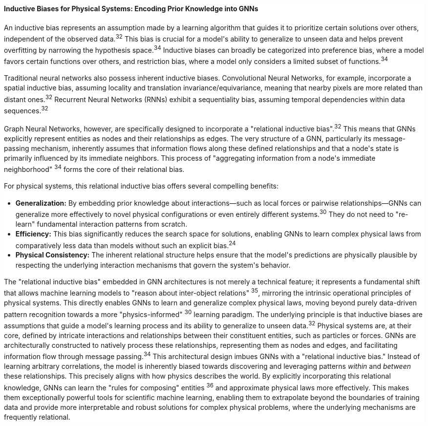 #### Inductive Biases for Physical Systems: Encoding Prior Knowledge into GNNs

An inductive bias represents an assumption made by a learning algorithm that guides it to prioritize certain solutions over others, independent of the observed data.<sup>32</sup> This bias is crucial for a model's ability to generalize to unseen data and helps prevent overfitting by narrowing the hypothesis space.<sup>34</sup> Inductive biases can broadly be categorized into preference bias, where a model favors certain functions over others, and restriction bias, where a model only considers a limited subset of functions.<sup>34</sup>

Traditional neural networks also possess inherent inductive biases. Convolutional Neural Networks, for example, incorporate a spatial inductive bias, assuming locality and translation invariance/equivariance, meaning that nearby pixels are more related than distant ones.<sup>32</sup> Recurrent Neural Networks (RNNs) exhibit a sequentiality bias, assuming temporal dependencies within data sequences.<sup>32</sup>

Graph Neural Networks, however, are specifically designed to incorporate a "relational inductive bias".<sup>32</sup> This means that GNNs explicitly represent entities as nodes and their relationships as edges. The very structure of a GNN, particularly its message-passing mechanism, inherently assumes that information flows along these defined relationships and that a node's state is primarily influenced by its immediate neighbors. This process of "aggregating information from a node's immediate neighborhood" <sup>34</sup> forms the core of their relational bias.

For physical systems, this relational inductive bias offers several compelling benefits:

* **Generalization:** By embedding prior knowledge about interactions—such as local forces or pairwise relationships—GNNs can generalize more effectively to novel physical configurations or even entirely different systems.<sup>30</sup> They do not need to "re-learn" fundamental interaction patterns from scratch.
* **Efficiency:** This bias significantly reduces the search space for solutions, enabling GNNs to learn complex physical laws from comparatively less data than models without such an explicit bias.<sup>24</sup>
* **Physical Consistency:** The inherent relational structure helps ensure that the model's predictions are physically plausible by respecting the underlying interaction mechanisms that govern the system's behavior.

The "relational inductive bias" embedded in GNN architectures is not merely a technical feature; it represents a fundamental shift that allows machine learning models to "reason about inter-object relations" <sup>35</sup>, mirroring the intrinsic operational principles of physical systems. This directly enables GNNs to learn and generalize complex physical laws, moving beyond purely data-driven pattern recognition towards a more "physics-informed" <sup>30</sup> learning paradigm. The underlying principle is that inductive biases are assumptions that guide a model's learning process and its ability to generalize to unseen data.<sup>32</sup> Physical systems are, at their core, defined by intricate interactions and relationships between their constituent entities, such as particles or forces. GNNs are architecturally constructed to natively process these relationships, representing them as nodes and edges, and facilitating information flow through message passing.<sup>34</sup> This architectural design imbues GNNs with a "relational inductive bias." Instead of learning arbitrary correlations, the model is inherently biased towards discovering and leveraging patterns *within* and *between* these relationships. This precisely aligns with how physics describes the world. By explicitly incorporating this relational knowledge, GNNs can learn the "rules for composing" entities <sup>36</sup> and approximate physical laws more effectively. This makes them exceptionally powerful tools for scientific machine learning, enabling them to extrapolate beyond the boundaries of training data and provide more interpretable and robust solutions for complex physical problems, where the underlying mechanisms are frequently relational.

